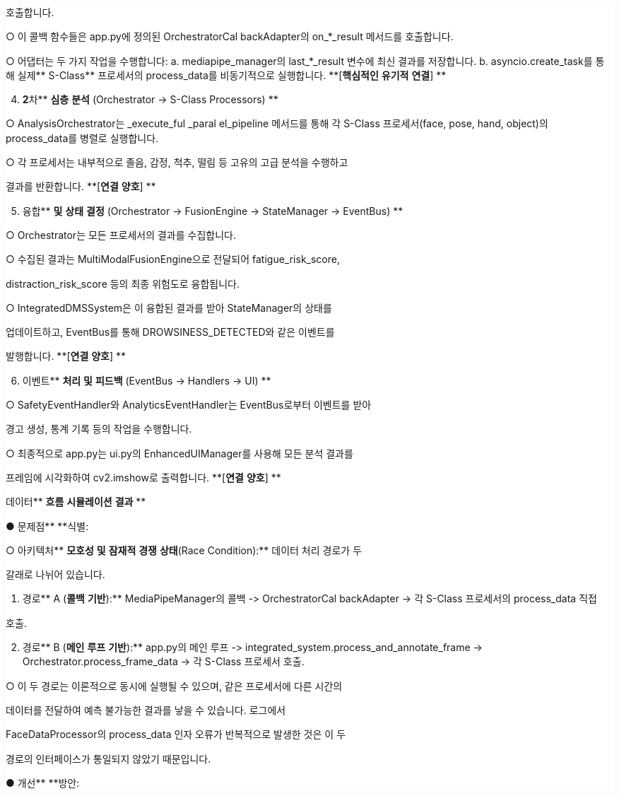 호출합니다. 

○ 이 콜백 함수들은 app.py에 정의된 OrchestratorCal backAdapter의 on\_\*\_result 메서드를 호출합니다. 

○ 어댑터는 두 가지 작업을 수행합니다: a. mediapipe\_manager의 last\_\*\_result 변수에 최신 결과를 저장합니다. b. asyncio.create\_task를 통해 실제** S-Class** 프로세서의 process\_data를 비동기적으로 실행합니다. **\[**핵심적인** **유기적** **연결**\] **

4. **2**차** **심층** **분석** \(Orchestrator → S-Class Processors\) **

○ AnalysisOrchestrator는 \_execute\_ful \_paral el\_pipeline 메서드를 통해 각 S-Class 프로세서\(face, pose, hand, object\)의 process\_data를 병렬로 실행합니다. 

○ 각 프로세서는 내부적으로 졸음, 감정, 척추, 떨림 등 고유의 고급 분석을 수행하고 

결과를 반환합니다. **\[**연결** **양호**\] **

5. 융합** **및** **상태** **결정** \(Orchestrator → FusionEngine → StateManager → EventBus\) **

○ Orchestrator는 모든 프로세서의 결과를 수집합니다. 

○ 수집된 결과는 MultiModalFusionEngine으로 전달되어 fatigue\_risk\_score, 

distraction\_risk\_score 등의 최종 위험도로 융합됩니다. 

○ IntegratedDMSSystem은 이 융합된 결과를 받아 StateManager의 상태를 

업데이트하고, EventBus를 통해 DROWSINESS\_DETECTED와 같은 이벤트를 

발행합니다. **\[**연결** **양호**\] **

6. 이벤트** **처리** **및** **피드백** \(EventBus → Handlers → UI\) **

○ SafetyEventHandler와 AnalyticsEventHandler는 EventBus로부터 이벤트를 받아 

경고 생성, 통계 기록 등의 작업을 수행합니다. 

○ 최종적으로 app.py는 ui.py의 EnhancedUIManager를 사용해 모든 분석 결과를 

프레임에 시각화하여 cv2.imshow로 출력합니다. **\[**연결** **양호**\] **

데이터** **흐름** **시뮬레이션** **결과** **

● 문제점** **식별: 

○ 아키텍처** **모호성** **및** **잠재적** **경쟁** **상태**\(Race Condition\):** 데이터 처리 경로가 두 

갈래로 나뉘어 있습니다. 

1. 경로** A \(**콜백** **기반**\):** MediaPipeManager의 콜백 -> OrchestratorCal backAdapter -> 각 S-Class 프로세서의 process\_data 직접 

호출. 

2. 경로** B \(**메인** **루프** **기반**\):** app.py의 메인 루프 -> integrated\_system.process\_and\_annotate\_frame -> Orchestrator.process\_frame\_data -> 각 S-Class 프로세서 호출. 

○ 이 두 경로는 이론적으로 동시에 실행될 수 있으며, 같은 프로세서에 다른 시간의 

데이터를 전달하여 예측 불가능한 결과를 낳을 수 있습니다. 로그에서 

FaceDataProcessor의 process\_data 인자 오류가 반복적으로 발생한 것은 이 두 

경로의 인터페이스가 통일되지 않았기 때문입니다. 

● 개선** **방안: 
